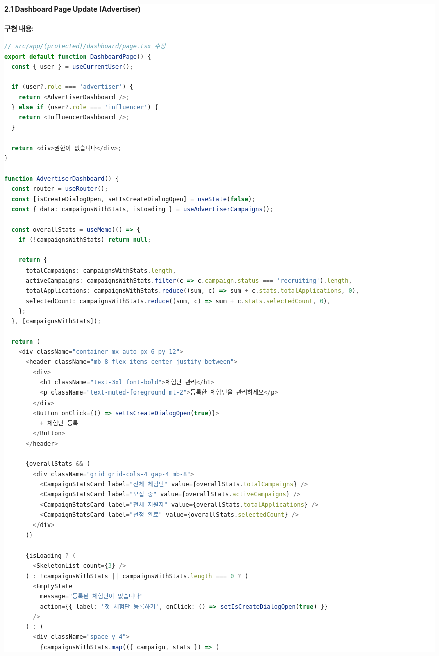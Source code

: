 #### 2.1 Dashboard Page Update (Advertiser)

**구현 내용**:
```typescript
// src/app/(protected)/dashboard/page.tsx 수정
export default function DashboardPage() {
  const { user } = useCurrentUser();

  if (user?.role === 'advertiser') {
    return <AdvertiserDashboard />;
  } else if (user?.role === 'influencer') {
    return <InfluencerDashboard />;
  }

  return <div>권한이 없습니다</div>;
}

function AdvertiserDashboard() {
  const router = useRouter();
  const [isCreateDialogOpen, setIsCreateDialogOpen] = useState(false);
  const { data: campaignsWithStats, isLoading } = useAdvertiserCampaigns();

  const overallStats = useMemo(() => {
    if (!campaignsWithStats) return null;
    
    return {
      totalCampaigns: campaignsWithStats.length,
      activeCampaigns: campaignsWithStats.filter(c => c.campaign.status === 'recruiting').length,
      totalApplications: campaignsWithStats.reduce((sum, c) => sum + c.stats.totalApplications, 0),
      selectedCount: campaignsWithStats.reduce((sum, c) => sum + c.stats.selectedCount, 0),
    };
  }, [campaignsWithStats]);

  return (
    <div className="container mx-auto px-6 py-12">
      <header className="mb-8 flex items-center justify-between">
        <div>
          <h1 className="text-3xl font-bold">체험단 관리</h1>
          <p className="text-muted-foreground mt-2">등록한 체험단을 관리하세요</p>
        </div>
        <Button onClick={() => setIsCreateDialogOpen(true)}>
          + 체험단 등록
        </Button>
      </header>

      {overallStats && (
        <div className="grid grid-cols-4 gap-4 mb-8">
          <CampaignStatsCard label="전체 체험단" value={overallStats.totalCampaigns} />
          <CampaignStatsCard label="모집 중" value={overallStats.activeCampaigns} />
          <CampaignStatsCard label="전체 지원자" value={overallStats.totalApplications} />
          <CampaignStatsCard label="선정 완료" value={overallStats.selectedCount} />
        </div>
      )}

      {isLoading ? (
        <SkeletonList count={3} />
      ) : !campaignsWithStats || campaignsWithStats.length === 0 ? (
        <EmptyState
          message="등록된 체험단이 없습니다"
          action={{ label: '첫 체험단 등록하기', onClick: () => setIsCreateDialogOpen(true) }}
        />
      ) : (
        <div className="space-y-4">
          {campaignsWithStats.map(({ campaign, stats }) => (
```